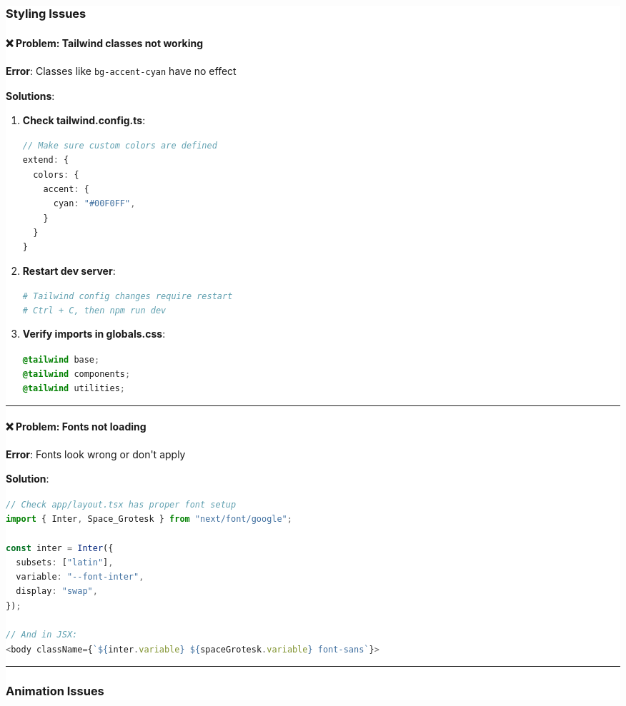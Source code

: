 
### Styling Issues

#### ❌ Problem: Tailwind classes not working
**Error**: Classes like `bg-accent-cyan` have no effect

**Solutions**:

1. **Check tailwind.config.ts**:
   ```typescript
   // Make sure custom colors are defined
   extend: {
     colors: {
       accent: {
         cyan: "#00F0FF",
       }
     }
   }
   ```

2. **Restart dev server**:
   ```powershell
   # Tailwind config changes require restart
   # Ctrl + C, then npm run dev
   ```

3. **Verify imports in globals.css**:
   ```css
   @tailwind base;
   @tailwind components;
   @tailwind utilities;
   ```

---

#### ❌ Problem: Fonts not loading
**Error**: Fonts look wrong or don't apply

**Solution**:
```typescript
// Check app/layout.tsx has proper font setup
import { Inter, Space_Grotesk } from "next/font/google";

const inter = Inter({
  subsets: ["latin"],
  variable: "--font-inter",
  display: "swap",
});

// And in JSX:
<body className={`${inter.variable} ${spaceGrotesk.variable} font-sans`}>
```

---

### Animation Issues
